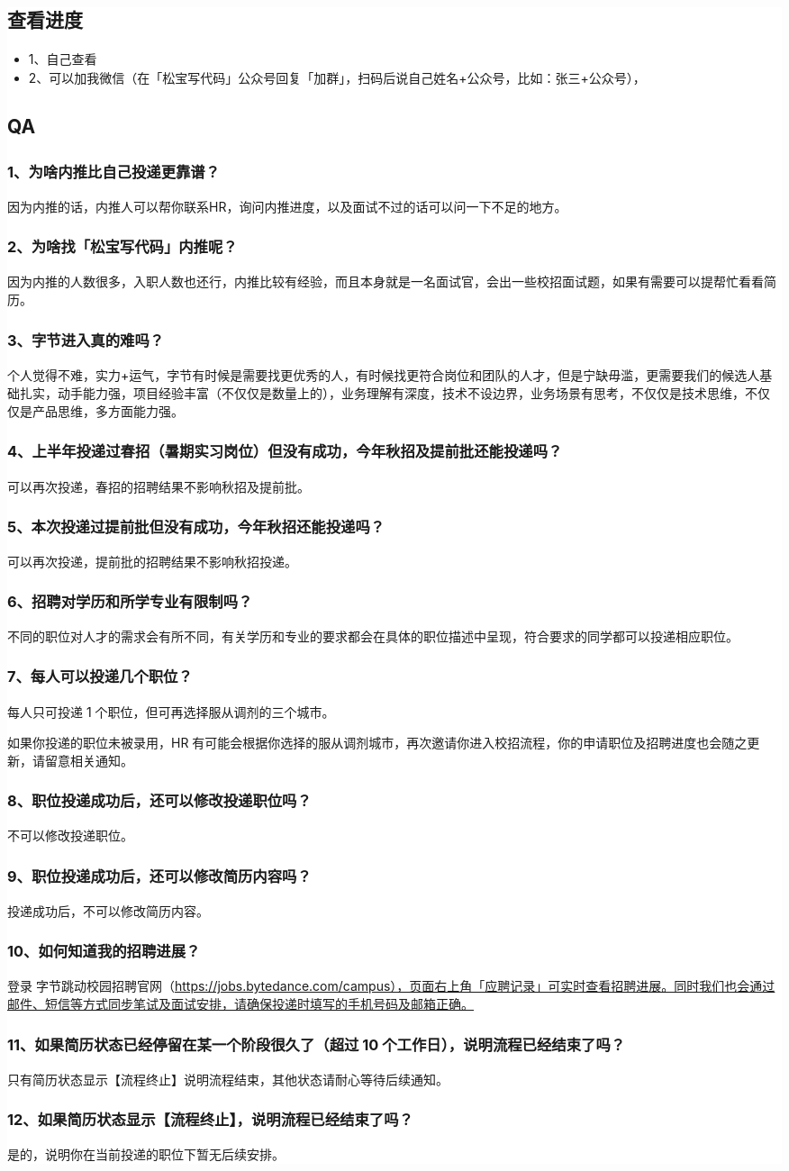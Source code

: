 
## 查看进度
+ 1、自己查看
+ 2、可以加我微信（在「松宝写代码」公众号回复「加群」，扫码后说自己姓名+公众号，比如：张三+公众号），


## QA
### 1、为啥内推比自己投递更靠谱？
因为内推的话，内推人可以帮你联系HR，询问内推进度，以及面试不过的话可以问一下不足的地方。

### 2、为啥找「松宝写代码」内推呢？
因为内推的人数很多，入职人数也还行，内推比较有经验，而且本身就是一名面试官，会出一些校招面试题，如果有需要可以提帮忙看看简历。

### 3、字节进入真的难吗？
个人觉得不难，实力+运气，字节有时候是需要找更优秀的人，有时候找更符合岗位和团队的人才，但是宁缺毋滥，更需要我们的候选人基础扎实，动手能力强，项目经验丰富（不仅仅是数量上的），业务理解有深度，技术不设边界，业务场景有思考，不仅仅是技术思维，不仅仅是产品思维，多方面能力强。

### 4、上半年投递过春招（暑期实习岗位）但没有成功，今年秋招及提前批还能投递吗？
可以再次投递，春招的招聘结果不影响秋招及提前批。

### 5、本次投递过提前批但没有成功，今年秋招还能投递吗？
可以再次投递，提前批的招聘结果不影响秋招投递。


### 6、招聘对学历和所学专业有限制吗？
不同的职位对人才的需求会有所不同，有关学历和专业的要求都会在具体的职位描述中呈现，符合要求的同学都可以投递相应职位。

### 7、每人可以投递几个职位？
每人只可投递 1 个职位，但可再选择服从调剂的三个城市。

如果你投递的职位未被录用，HR 有可能会根据你选择的服从调剂城市，再次邀请你进入校招流程，你的申请职位及招聘进度也会随之更新，请留意相关通知。

### 8、职位投递成功后，还可以修改投递职位吗？
不可以修改投递职位。

### 9、职位投递成功后，还可以修改简历内容吗？
投递成功后，不可以修改简历内容。

### 10、如何知道我的招聘进展？
登录 字节跳动校园招聘官网（https://jobs.bytedance.com/campus），页面右上角「应聘记录」可实时查看招聘进展。同时我们也会通过邮件、短信等方式同步笔试及面试安排，请确保投递时填写的手机号码及邮箱正确。

### 11、如果简历状态已经停留在某一个阶段很久了（超过 10 个工作日），说明流程已经结束了吗？
只有简历状态显示【流程终止】说明流程结束，其他状态请耐心等待后续通知。


### 12、如果简历状态显示【流程终止】，说明流程已经结束了吗？
是的，说明你在当前投递的职位下暂无后续安排。
